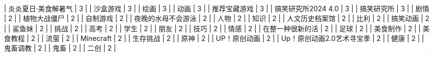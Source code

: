| 炎炎夏日·美食解暑气 | 3 |
| 沙盒游戏 | 3 |
| 绘画 | 3 |
| 动画 | 3 |
| 推荐宝藏游戏 | 3 |
| 搞笑研究所2024 4.0 | 3 |
| 搞笑研究所 | 3 |
| 剧情 | 2 |
| 植物大战僵尸 | 2 |
| 自制游戏 | 2 |
| 夜晚的水母不会游泳 | 2 |
| 人物 | 2 |
| 知识 | 2 |
| 人文历史档案馆 | 2 |
| 比利 | 2 |
| 搞笑动画 | 2 |
| 鲨鱼妹 | 2 |
| 挑战 | 2 |
| 高考 | 2 |
| 学生 | 2 |
| 朋友 | 2 |
| 技巧 | 2 |
| 情感 | 2 |
| 在整一种很新的活 | 2 |
| 足球 | 2 |
| 美食制作 | 2 |
| 美食教程 | 2 |
| 流萤 | 2 |
| Minecraft | 2 |
| 生存挑战 | 2 |
| 原神 | 2 |
| UP！原创动画 | 2 |
| Up！原创动画2.0艺术寻宝季 | 2 |
| 健康 | 2 |
| 鬼畜调教 | 2 |
| 鬼畜 | 2 |
| 二创 | 2 |
